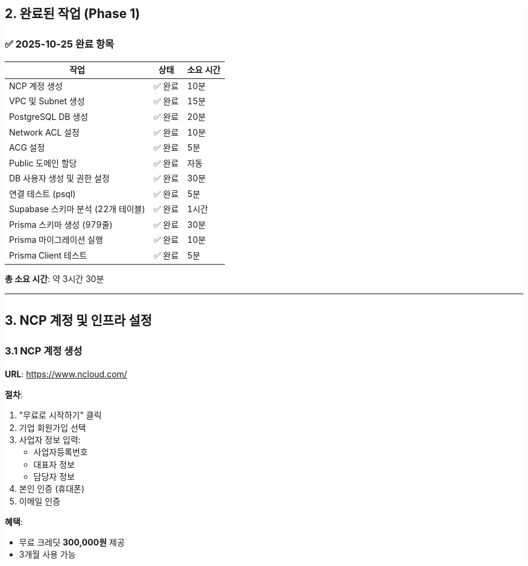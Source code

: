 
## 2. 완료된 작업 (Phase 1)

### ✅ 2025-10-25 완료 항목

| 작업 | 상태 | 소요 시간 |
|------|------|----------|
| NCP 계정 생성 | ✅ 완료 | 10분 |
| VPC 및 Subnet 생성 | ✅ 완료 | 15분 |
| PostgreSQL DB 생성 | ✅ 완료 | 20분 |
| Network ACL 설정 | ✅ 완료 | 10분 |
| ACG 설정 | ✅ 완료 | 5분 |
| Public 도메인 할당 | ✅ 완료 | 자동 |
| DB 사용자 생성 및 권한 설정 | ✅ 완료 | 30분 |
| 연결 테스트 (psql) | ✅ 완료 | 5분 |
| Supabase 스키마 분석 (22개 테이블) | ✅ 완료 | 1시간 |
| Prisma 스키마 생성 (979줄) | ✅ 완료 | 30분 |
| Prisma 마이그레이션 실행 | ✅ 완료 | 10분 |
| Prisma Client 테스트 | ✅ 완료 | 5분 |

**총 소요 시간**: 약 3시간 30분

---

## 3. NCP 계정 및 인프라 설정

### 3.1 NCP 계정 생성

**URL**: https://www.ncloud.com/

**절차**:
1. "무료로 시작하기" 클릭
2. 기업 회원가입 선택
3. 사업자 정보 입력:
   - 사업자등록번호
   - 대표자 정보
   - 담당자 정보
4. 본인 인증 (휴대폰)
5. 이메일 인증

**혜택**:
- 무료 크레딧 **300,000원** 제공
- 3개월 사용 가능
